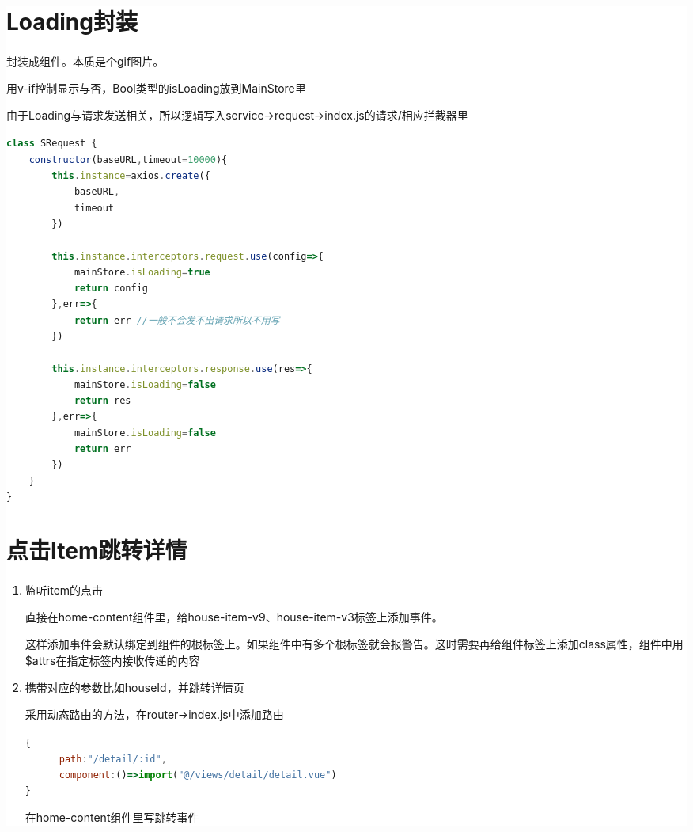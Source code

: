 # Loading封装

封装成组件。本质是个gif图片。

用v-if控制显示与否，Bool类型的isLoading放到MainStore里

由于Loading与请求发送相关，所以逻辑写入service->request->index.js的请求/相应拦截器里

```js
class SRequest {
    constructor(baseURL,timeout=10000){
        this.instance=axios.create({
            baseURL,
            timeout
        })

        this.instance.interceptors.request.use(config=>{
            mainStore.isLoading=true
            return config
        },err=>{
            return err //一般不会发不出请求所以不用写
        })

        this.instance.interceptors.response.use(res=>{
            mainStore.isLoading=false
            return res
        },err=>{
            mainStore.isLoading=false
            return err
        })
    }
}
```

# 点击Item跳转详情

1. 监听item的点击

   直接在home-content组件里，给house-item-v9、house-item-v3标签上添加事件。

   这样添加事件会默认绑定到组件的根标签上。如果组件中有多个根标签就会报警告。这时需要再给组件标签上添加class属性，组件中用$attrs在指定标签内接收传递的内容

2. 携带对应的参数比如houseId，并跳转详情页

   采用动态路由的方法，在router->index.js中添加路由

   ```js
   {
         path:"/detail/:id",
         component:()=>import("@/views/detail/detail.vue")
   }
   ```

   在home-content组件里写跳转事件
